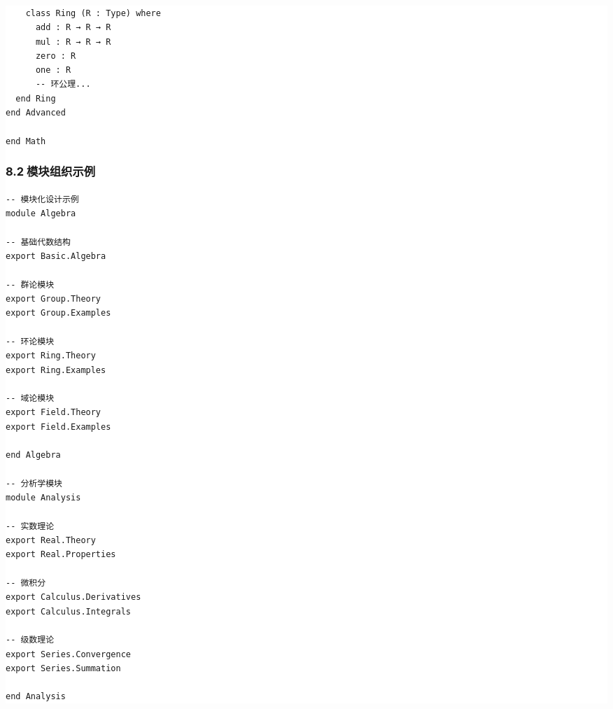 ```lean
    class Ring (R : Type) where
      add : R → R → R
      mul : R → R → R
      zero : R
      one : R
      -- 环公理...
  end Ring
end Advanced

end Math
```

### 8.2 模块组织示例

```lean
-- 模块化设计示例
module Algebra

-- 基础代数结构
export Basic.Algebra

-- 群论模块
export Group.Theory
export Group.Examples

-- 环论模块
export Ring.Theory
export Ring.Examples

-- 域论模块
export Field.Theory
export Field.Examples

end Algebra

-- 分析学模块
module Analysis

-- 实数理论
export Real.Theory
export Real.Properties

-- 微积分
export Calculus.Derivatives
export Calculus.Integrals

-- 级数理论
export Series.Convergence
export Series.Summation

end Analysis
```
